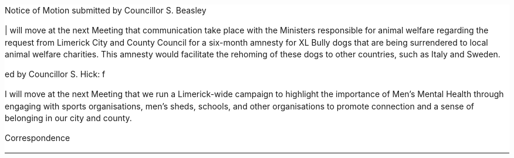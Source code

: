 Notice of Motion submitted by Councillor S. Beasley

| will move at the next Meeting that communication take place with the Ministers
responsible for animal welfare regarding the request from Limerick City and County
Council for a six-month amnesty for XL Bully dogs that are being surrendered to local
animal welfare charities. This amnesty would facilitate the rehoming of these dogs to
other countries, such as Italy and Sweden.

ed by Councillor S. Hick: f

I will move at the next Meeting that we run a Limerick-wide campaign to highlight the
importance of Men’s Mental Health through engaging with sports organisations,
men’s sheds, schools, and other organisations to promote connection and a sense of
belonging in our city and county.

Correspondence


---
